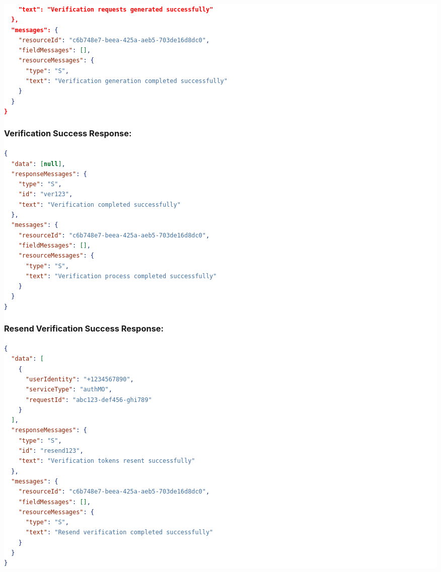 ```json
    "text": "Verification requests generated successfully"
  },
  "messages": {
    "resourceId": "c6b748e7-beea-425a-aeb5-703de16d8dc0",
    "fieldMessages": [],
    "resourceMessages": {
      "type": "S",
      "text": "Verification generation completed successfully"
    }
  }
}
```

### Verification Success Response:
```json
{
  "data": [null],
  "responseMessages": {
    "type": "S",
    "id": "ver123",
    "text": "Verification completed successfully"
  },
  "messages": {
    "resourceId": "c6b748e7-beea-425a-aeb5-703de16d8dc0",
    "fieldMessages": [],
    "resourceMessages": {
      "type": "S",
      "text": "Verification process completed successfully"
    }
  }
}
```

### Resend Verification Success Response:
```json
{
  "data": [
    {
      "userIdentity": "+1234567890",
      "serviceType": "authMO",
      "requestId": "abc123-def456-ghi789"
    }
  ],
  "responseMessages": {
    "type": "S",
    "id": "resend123",
    "text": "Verification tokens resent successfully"
  },
  "messages": {
    "resourceId": "c6b748e7-beea-425a-aeb5-703de16d8dc0",
    "fieldMessages": [],
    "resourceMessages": {
      "type": "S",
      "text": "Resend verification completed successfully"
    }
  }
}
```
